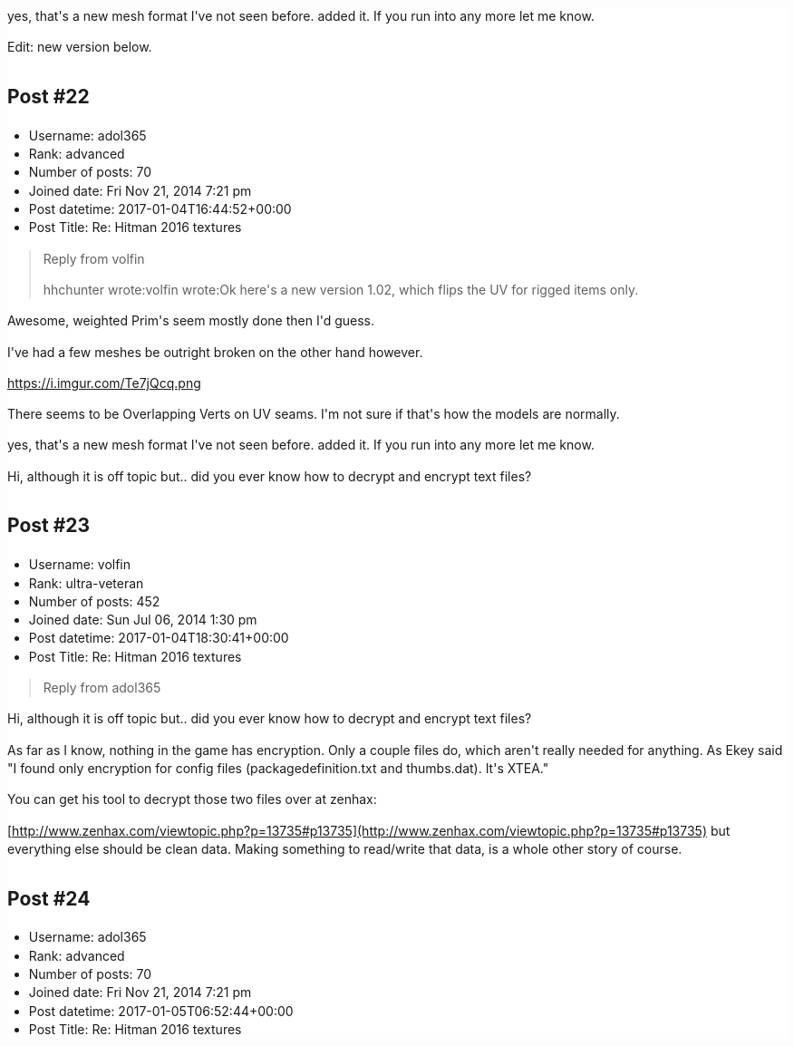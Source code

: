 yes, that's a new mesh format I've not seen before. added it. If you run into any more let me know.

Edit: new version below.
## Post #22
- Username: adol365
- Rank: advanced
- Number of posts: 70
- Joined date: Fri Nov 21, 2014 7:21 pm
- Post datetime: 2017-01-04T16:44:52+00:00
- Post Title: Re: Hitman 2016 textures

> Reply from volfin
>
> hhchunter wrote:volfin wrote:Ok here's a new version 1.02, which flips the UV for rigged items only.

Awesome, weighted Prim's seem mostly done then I'd guess.

I've had a few meshes be outright broken on the other hand however.

https://i.imgur.com/Te7jQcq.png

There seems to be Overlapping Verts on UV seams. I'm not sure if that's how the models are normally.

yes, that's a new mesh format I've not seen before. added it. If you run into any more let me know.

Hi, although it is off topic but.. did you ever know how to decrypt and encrypt text files?
## Post #23
- Username: volfin
- Rank: ultra-veteran
- Number of posts: 452
- Joined date: Sun Jul 06, 2014 1:30 pm
- Post datetime: 2017-01-04T18:30:41+00:00
- Post Title: Re: Hitman 2016 textures

> Reply from adol365
>
> 
Hi, although it is off topic but.. did you ever know how to decrypt and encrypt text files?

As far as I know, nothing in the game has encryption. Only a couple files do, which aren't really needed for anything. As Ekey said "I found only encryption for config files (packagedefinition.txt and thumbs.dat). It's XTEA."

You can get his tool to decrypt those two files over at zenhax:

[http://www.zenhax.com/viewtopic.php?p=13735#p13735](http://www.zenhax.com/viewtopic.php?p=13735#p13735)  but everything else should be clean data. Making something to read/write that data, is a whole other story of course.
## Post #24
- Username: adol365
- Rank: advanced
- Number of posts: 70
- Joined date: Fri Nov 21, 2014 7:21 pm
- Post datetime: 2017-01-05T06:52:44+00:00
- Post Title: Re: Hitman 2016 textures

